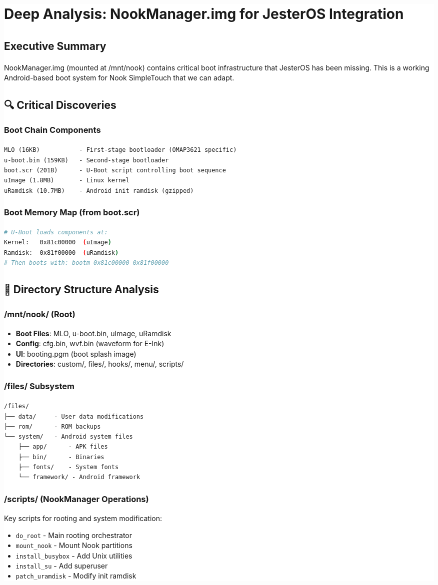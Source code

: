 # Deep Analysis: NookManager.img for JesterOS Integration

## Executive Summary
NookManager.img (mounted at /mnt/nook) contains critical boot infrastructure that JesterOS has been missing. This is a working Android-based boot system for Nook SimpleTouch that we can adapt.

## 🔍 Critical Discoveries

### Boot Chain Components
```
MLO (16KB)           - First-stage bootloader (OMAP3621 specific)
u-boot.bin (159KB)   - Second-stage bootloader
boot.scr (201B)      - U-Boot script controlling boot sequence
uImage (1.8MB)       - Linux kernel 
uRamdisk (10.7MB)    - Android init ramdisk (gzipped)
```

### Boot Memory Map (from boot.scr)
```bash
# U-Boot loads components at:
Kernel:   0x81c00000  (uImage)
Ramdisk:  0x81f00000  (uRamdisk)
# Then boots with: bootm 0x81c00000 0x81f00000
```

## 📁 Directory Structure Analysis

### /mnt/nook/ (Root)
- **Boot Files**: MLO, u-boot.bin, uImage, uRamdisk
- **Config**: cfg.bin, wvf.bin (waveform for E-Ink)
- **UI**: booting.pgm (boot splash image)
- **Directories**: custom/, files/, hooks/, menu/, scripts/

### /files/ Subsystem
```
/files/
├── data/     - User data modifications
├── rom/      - ROM backups
└── system/   - Android system files
    ├── app/      - APK files
    ├── bin/      - Binaries
    ├── fonts/    - System fonts
    └── framework/ - Android framework
```

### /scripts/ (NookManager Operations)
Key scripts for rooting and system modification:
- `do_root` - Main rooting orchestrator
- `mount_nook` - Mount Nook partitions
- `install_busybox` - Add Unix utilities
- `install_su` - Add superuser
- `patch_uramdisk` - Modify init ramdisk
